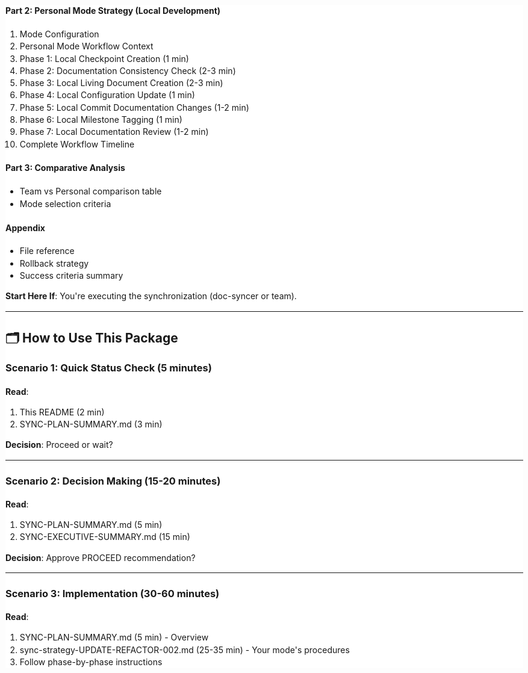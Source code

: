 #### Part 2: Personal Mode Strategy (Local Development)
1. Mode Configuration
2. Personal Mode Workflow Context
3. Phase 1: Local Checkpoint Creation (1 min)
4. Phase 2: Documentation Consistency Check (2-3 min)
5. Phase 3: Local Living Document Creation (2-3 min)
6. Phase 4: Local Configuration Update (1 min)
7. Phase 5: Local Commit Documentation Changes (1-2 min)
8. Phase 6: Local Milestone Tagging (1 min)
9. Phase 7: Local Documentation Review (1-2 min)
10. Complete Workflow Timeline

#### Part 3: Comparative Analysis
- Team vs Personal comparison table
- Mode selection criteria

#### Appendix
- File reference
- Rollback strategy
- Success criteria summary

**Start Here If**: You're executing the synchronization (doc-syncer or team).

---

## 🗂️ How to Use This Package

### Scenario 1: Quick Status Check (5 minutes)

**Read**:
1. This README (2 min)
2. SYNC-PLAN-SUMMARY.md (3 min)

**Decision**: Proceed or wait?

---

### Scenario 2: Decision Making (15-20 minutes)

**Read**:
1. SYNC-PLAN-SUMMARY.md (5 min)
2. SYNC-EXECUTIVE-SUMMARY.md (15 min)

**Decision**: Approve PROCEED recommendation?

---

### Scenario 3: Implementation (30-60 minutes)

**Read**:
1. SYNC-PLAN-SUMMARY.md (5 min) - Overview
2. sync-strategy-UPDATE-REFACTOR-002.md (25-35 min) - Your mode's procedures
3. Follow phase-by-phase instructions
